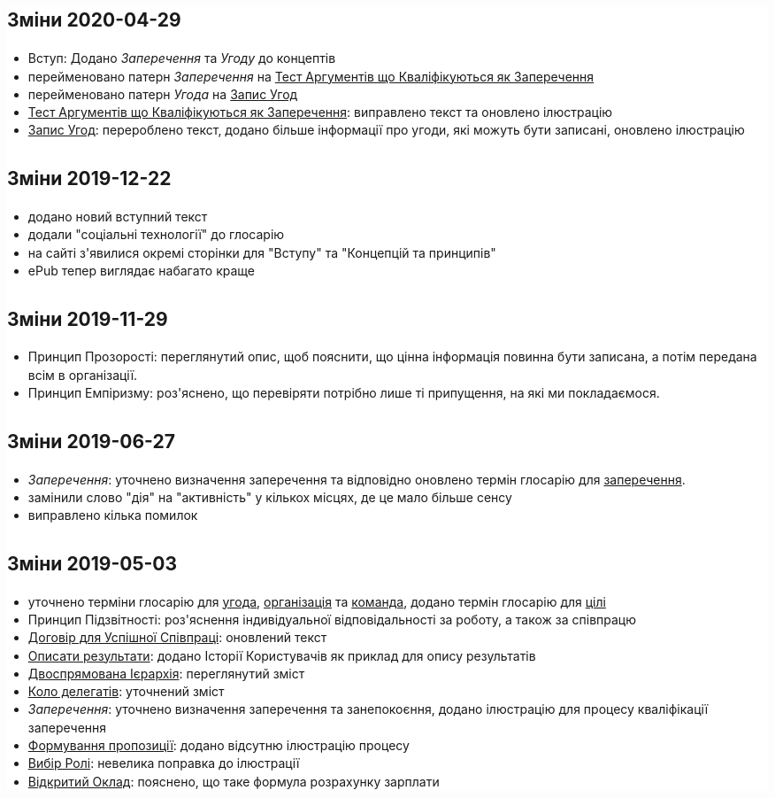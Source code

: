 ## Зміни 2020-04-29

- Вступ: Додано *Заперечення* та *Угоду* до концептів
- перейменовано патерн *Заперечення* на [Тест Аргументів що Кваліфікуються як Заперечення](test-arguments-qualify-as-objections.html)
- перейменовано патерн *Угода* на [Запис Угод](record-agreements.html)
- [Тест Аргументів що Кваліфікуються як Заперечення](test-arguments-qualify-as-objections.html): виправлено текст та оновлено ілюстрацію
- [Запис Угод](record-agreements.html): перероблено текст, додано більше інформації про угоди, які можуть бути записані, оновлено ілюстрацію

## Зміни 2019-12-22

- додано новий вступний текст
- додали "соціальні технології" до глосарію
- на сайті з'явилися окремі сторінки для "Вступу" та "Концепцій та принципів"
- ePub тепер виглядає набагато краще

## Зміни 2019-11-29

- Принцип Прозорості: переглянутий опис, щоб пояснити, що цінна інформація повинна бути записана, а потім передана всім в організації.
- Принцип Емпіризму: роз'яснено, що перевіряти потрібно лише ті припущення, на які ми покладаємося.

## Зміни 2019-06-27

- *Заперечення*: уточнено визначення заперечення та відповідно оновлено термін глосарію для <a href="glossary.html#entry-objection" class="glossary-tooltip" data-toggle="tooltip" title="Заперечення: Аргумент, пов&#x27;язаний з пропозицією, угодою, діяльністю або існуючим станом речей, який розкриває наслідки або ризики, яких ви хотіли б уникнути, або демонструє вартісні шляхи вдосконалення.">заперечення</a>.
- замінили слово "дія" на "активність" у кількох місцях, де це мало більше сенсу
- виправлено кілька помилок

## Зміни 2019-05-03

- уточнено терміни глосарію для <a href="glossary.html#entry-agreement" class="glossary-tooltip" data-toggle="tooltip" title="Угода: Узгоджений з інструкцією, процесом, протоколом або політикою, призначеним для керування потоком цінностей.">угода</a>, <a href="glossary.html#entry-organization" class="glossary-tooltip" data-toggle="tooltip" title="Організація: Група людей, які співпрацюють задля досягнення спільної мети. Часто організація поділяється на кілька команд.">організація</a> та <a href="glossary.html#entry-team" class="glossary-tooltip" data-toggle="tooltip" title="Команда: Група людей, які співпрацюють задля досягнення спільної мети (або рушійної сили). Зазвичай команда є частиною організації або формується як співпраця кількох організацій.">команда</a>, додано термін глосарію для <a href="glossary.html#entry-objective" class="glossary-tooltip" data-toggle="tooltip" title="Мета: (Конкретний) результат, якого хоче досягти людина, команда або організація; мета або завдання.">цілі</a>
- Принцип Підзвітності: роз'яснення індивідуальної відповідальності за роботу, а також за співпрацю
- [Договір для Успішної Співпраці](contract-for-successful-collaboration.html): оновлений текст
- [Описати результати](describe-deliverables.html): додано Історії Користувачів як приклад для опису результатів
- [Двоспрямована Ієрархія](double-linked-hierarchy.html): переглянутий зміст
- [Коло делегатів](delegate-circle.html): уточнений зміст
- *Заперечення*: уточнено визначення заперечення та занепокоєння, додано ілюстрацію для процесу кваліфікації заперечення
- [Формування пропозиції](proposal-forming.html): додано відсутню ілюстрацію процесу
- [Вибір Ролі](role-selection.html): невелика поправка до ілюстрації
- [Відкритий Оклад](transparent-salary.html): пояснено, що таке формула розрахунку зарплати
